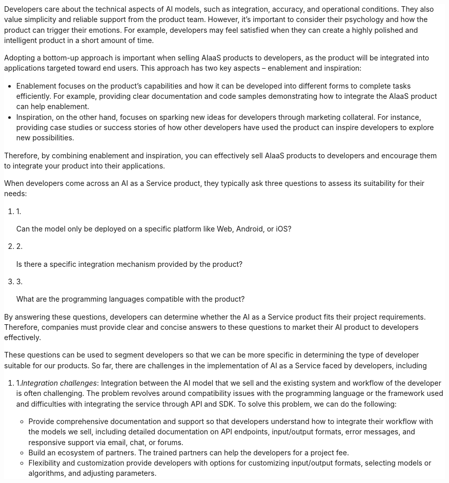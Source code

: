 Developers care about the technical aspects of AI models, such as integration, accuracy, and operational conditions. They also value simplicity and reliable support from the product team. However, it’s important to consider their psychology and how the product can trigger their emotions. For example, developers may feel satisfied when they can create a highly polished and intelligent product in a short amount of time.

Adopting a bottom-up approach is important when selling AIaaS products to developers, as the product will be integrated into applications targeted toward end users. This approach has two key aspects – enablement and inspiration:

* Enablement focuses on the product’s capabilities and how it can be developed into different forms to complete tasks efficiently. For example, providing clear documentation and code samples demonstrating how to integrate the AIaaS product can help enablement.
* Inspiration, on the other hand, focuses on sparking new ideas for developers through marketing collateral. For instance, providing case studies or success stories of how other developers have used the product can inspire developers to explore new possibilities.

Therefore, by combining enablement and inspiration, you can effectively sell AIaaS products to developers and encourage them to integrate your product into their applications.

When developers come across an AI as a Service product, they typically ask three questions to assess its suitability for their needs:

1.  1\.

    Can the model only be deployed on a specific platform like Web, Android, or iOS?

    &#x20;
2.  2\.

    Is there a specific integration mechanism provided by the product?

    &#x20;
3.  3\.

    What are the programming languages compatible with the product?

    &#x20;

By answering these questions, developers can determine whether the AI as a Service product fits their project requirements. Therefore, companies must provide clear and concise answers to these questions to market their AI product to developers effectively.

These questions can be used to segment developers so that we can be more specific in determining the type of developer suitable for our products. So far, there are challenges in the implementation of AI as a Service faced by developers, including

1.  1._Integration challenges_: Integration between the AI model that we sell and the existing system and workflow of the developer is often challenging. The problem revolves around compatibility issues with the programming language or the framework used and difficulties with integrating the service through API and SDK. To solve this problem, we can do the following:

    * Provide comprehensive documentation and support so that developers understand how to integrate their workflow with the models we sell, including detailed documentation on API endpoints, input/output formats, error messages, and responsive support via email, chat, or forums.
    * Build an ecosystem of partners. The trained partners can help the developers for a project fee.
    * Flexibility and customization provide developers with options for customizing input/output formats, selecting models or algorithms, and adjusting parameters.

